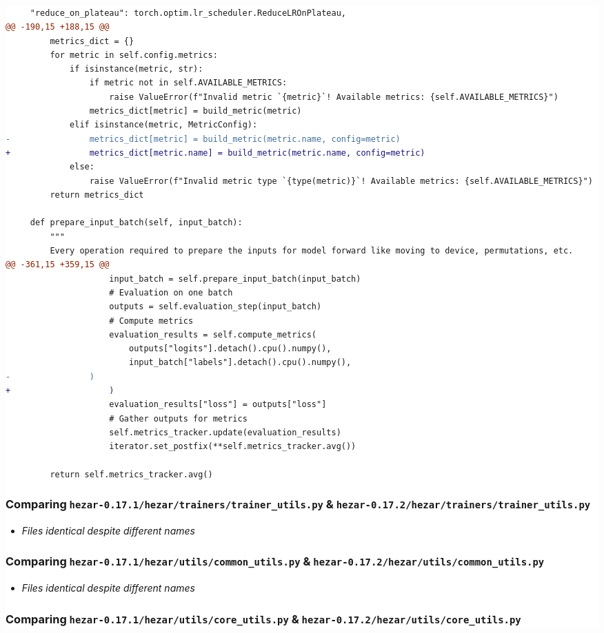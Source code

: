 ```diff
     "reduce_on_plateau": torch.optim.lr_scheduler.ReduceLROnPlateau,
@@ -190,15 +188,15 @@
         metrics_dict = {}
         for metric in self.config.metrics:
             if isinstance(metric, str):
                 if metric not in self.AVAILABLE_METRICS:
                     raise ValueError(f"Invalid metric `{metric}`! Available metrics: {self.AVAILABLE_METRICS}")
                 metrics_dict[metric] = build_metric(metric)
             elif isinstance(metric, MetricConfig):
-                metrics_dict[metric] = build_metric(metric.name, config=metric)
+                metrics_dict[metric.name] = build_metric(metric.name, config=metric)
             else:
                 raise ValueError(f"Invalid metric type `{type(metric)}`! Available metrics: {self.AVAILABLE_METRICS}")
         return metrics_dict
 
     def prepare_input_batch(self, input_batch):
         """
         Every operation required to prepare the inputs for model forward like moving to device, permutations, etc.
@@ -361,15 +359,15 @@
                     input_batch = self.prepare_input_batch(input_batch)
                     # Evaluation on one batch
                     outputs = self.evaluation_step(input_batch)
                     # Compute metrics
                     evaluation_results = self.compute_metrics(
                         outputs["logits"].detach().cpu().numpy(),
                         input_batch["labels"].detach().cpu().numpy(),
-                )
+                    )
                     evaluation_results["loss"] = outputs["loss"]
                     # Gather outputs for metrics
                     self.metrics_tracker.update(evaluation_results)
                     iterator.set_postfix(**self.metrics_tracker.avg())
 
         return self.metrics_tracker.avg()
```

### Comparing `hezar-0.17.1/hezar/trainers/trainer_utils.py` & `hezar-0.17.2/hezar/trainers/trainer_utils.py`

 * *Files identical despite different names*

### Comparing `hezar-0.17.1/hezar/utils/common_utils.py` & `hezar-0.17.2/hezar/utils/common_utils.py`

 * *Files identical despite different names*

### Comparing `hezar-0.17.1/hezar/utils/core_utils.py` & `hezar-0.17.2/hezar/utils/core_utils.py`
